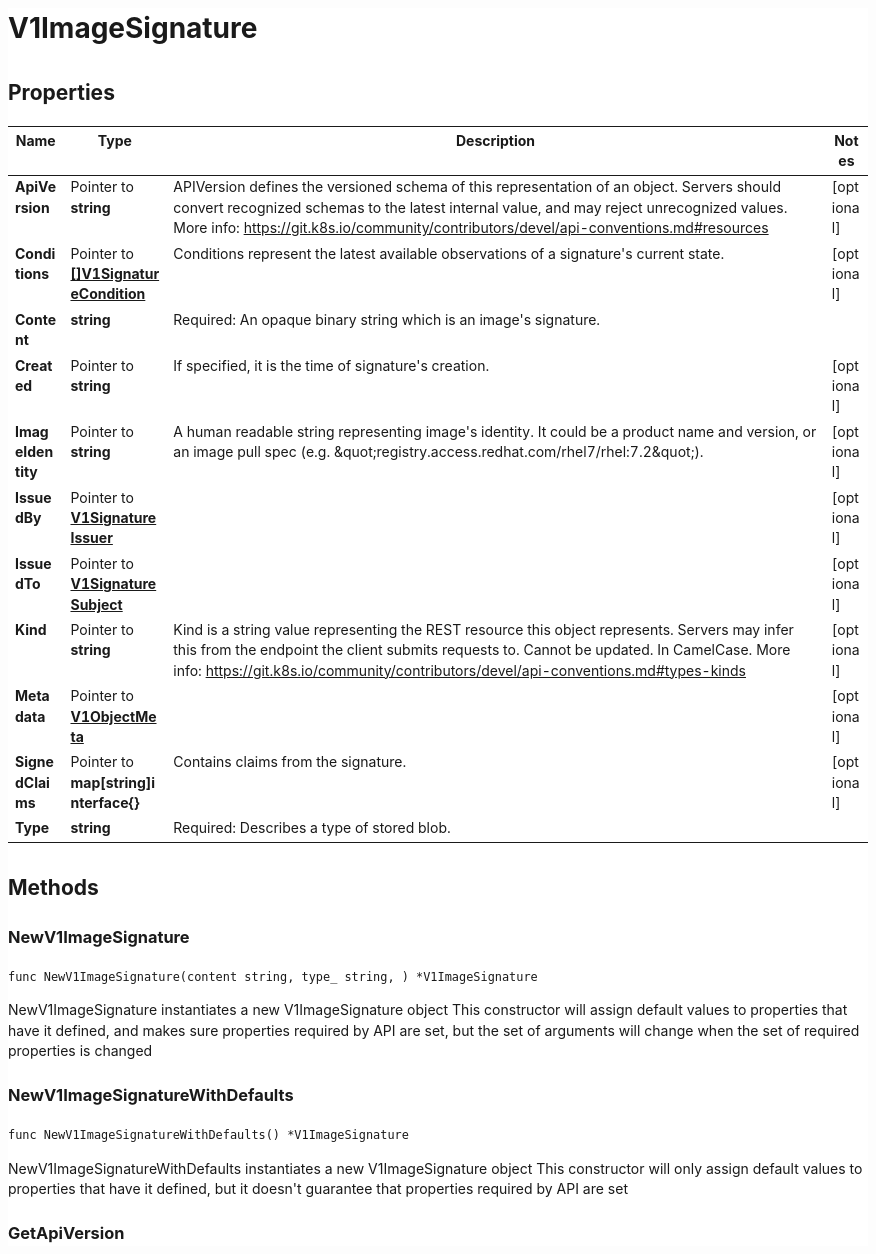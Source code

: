 # V1ImageSignature

## Properties

Name | Type | Description | Notes
------------ | ------------- | ------------- | -------------
**ApiVersion** | Pointer to **string** | APIVersion defines the versioned schema of this representation of an object. Servers should convert recognized schemas to the latest internal value, and may reject unrecognized values. More info: https://git.k8s.io/community/contributors/devel/api-conventions.md#resources | [optional] 
**Conditions** | Pointer to [**[]V1SignatureCondition**](V1SignatureCondition.md) | Conditions represent the latest available observations of a signature&#39;s current state. | [optional] 
**Content** | **string** | Required: An opaque binary string which is an image&#39;s signature. | 
**Created** | Pointer to **string** | If specified, it is the time of signature&#39;s creation. | [optional] 
**ImageIdentity** | Pointer to **string** | A human readable string representing image&#39;s identity. It could be a product name and version, or an image pull spec (e.g. \&quot;registry.access.redhat.com/rhel7/rhel:7.2\&quot;). | [optional] 
**IssuedBy** | Pointer to [**V1SignatureIssuer**](V1SignatureIssuer.md) |  | [optional] 
**IssuedTo** | Pointer to [**V1SignatureSubject**](V1SignatureSubject.md) |  | [optional] 
**Kind** | Pointer to **string** | Kind is a string value representing the REST resource this object represents. Servers may infer this from the endpoint the client submits requests to. Cannot be updated. In CamelCase. More info: https://git.k8s.io/community/contributors/devel/api-conventions.md#types-kinds | [optional] 
**Metadata** | Pointer to [**V1ObjectMeta**](V1ObjectMeta.md) |  | [optional] 
**SignedClaims** | Pointer to **map[string]interface{}** | Contains claims from the signature. | [optional] 
**Type** | **string** | Required: Describes a type of stored blob. | 

## Methods

### NewV1ImageSignature

`func NewV1ImageSignature(content string, type_ string, ) *V1ImageSignature`

NewV1ImageSignature instantiates a new V1ImageSignature object
This constructor will assign default values to properties that have it defined,
and makes sure properties required by API are set, but the set of arguments
will change when the set of required properties is changed

### NewV1ImageSignatureWithDefaults

`func NewV1ImageSignatureWithDefaults() *V1ImageSignature`

NewV1ImageSignatureWithDefaults instantiates a new V1ImageSignature object
This constructor will only assign default values to properties that have it defined,
but it doesn't guarantee that properties required by API are set

### GetApiVersion
